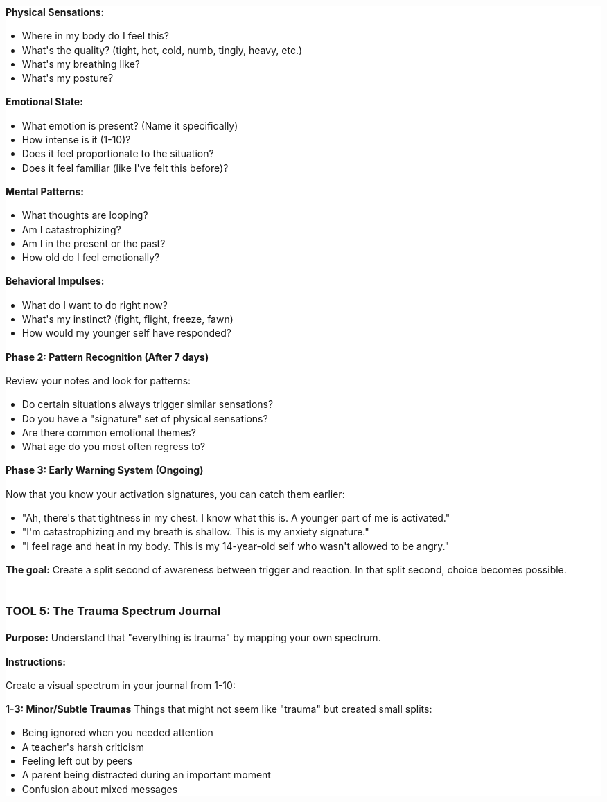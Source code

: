 **Physical Sensations:**
- Where in my body do I feel this?
- What's the quality? (tight, hot, cold, numb, tingly, heavy, etc.)
- What's my breathing like?
- What's my posture?

**Emotional State:**
- What emotion is present? (Name it specifically)
- How intense is it (1-10)?
- Does it feel proportionate to the situation?
- Does it feel familiar (like I've felt this before)?

**Mental Patterns:**
- What thoughts are looping?
- Am I catastrophizing?
- Am I in the present or the past?
- How old do I feel emotionally?

**Behavioral Impulses:**
- What do I want to do right now?
- What's my instinct? (fight, flight, freeze, fawn)
- How would my younger self have responded?

**Phase 2: Pattern Recognition (After 7 days)**

Review your notes and look for patterns:
- Do certain situations always trigger similar sensations?
- Do you have a "signature" set of physical sensations?
- Are there common emotional themes?
- What age do you most often regress to?

**Phase 3: Early Warning System (Ongoing)**

Now that you know your activation signatures, you can catch them earlier:
- "Ah, there's that tightness in my chest. I know what this is. A younger part of me is activated."
- "I'm catastrophizing and my breath is shallow. This is my anxiety signature."
- "I feel rage and heat in my body. This is my 14-year-old self who wasn't allowed to be angry."

**The goal:** Create a split second of awareness between trigger and reaction. In that split second, choice becomes possible.

---

### TOOL 5: The Trauma Spectrum Journal

**Purpose:** Understand that "everything is trauma" by mapping your own spectrum.

**Instructions:**

Create a visual spectrum in your journal from 1-10:

**1-3: Minor/Subtle Traumas**
Things that might not seem like "trauma" but created small splits:
- Being ignored when you needed attention
- A teacher's harsh criticism
- Feeling left out by peers
- A parent being distracted during an important moment
- Confusion about mixed messages
